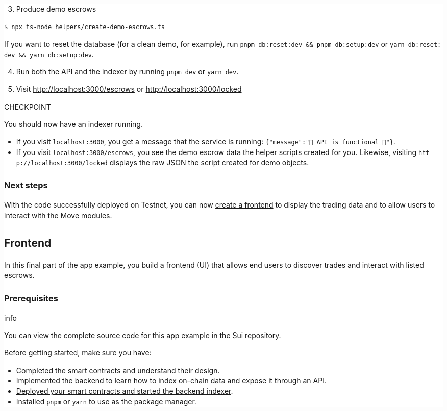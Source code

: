 3. Produce demo escrows





```codeBlockLines_p187
$ npx ts-node helpers/create-demo-escrows.ts

```


If you want to reset the database (for a clean demo, for example), run `pnpm db:reset:dev && pnpm db:setup:dev` or `yarn db:reset:dev && yarn db:setup:dev`.

4. Run both the API and the indexer by running `pnpm dev` or `yarn dev`.

5. Visit [http://localhost:3000/escrows](http://localhost:3000/escrows) or [http://localhost:3000/locked](http://localhost:3000/locked)


CHECKPOINT

You should now have an indexer running.

- If you visit `localhost:3000`, you get a message that the service is running: `{"message":"🚀 API is functional 🚀"}`.
- If you visit `localhost:3000/escrows`, you see the demo escrow data the helper scripts created for you. Likewise, visiting `http://localhost:3000/locked` displays the raw JSON the script created for demo objects.

### Next steps [​](https://docs.sui.io/guides/developer/app-examples/trustless-swap\#next-steps-1 "Direct link to Next steps")

With the code successfully deployed on Testnet, you can now [create a frontend](https://docs.sui.io/guides/developer/app-examples/trustless-swap#frontend) to display the trading data and to allow users to interact with the Move modules.

## Frontend [​](https://docs.sui.io/guides/developer/app-examples/trustless-swap\#frontend "Direct link to Frontend")

In this final part of the app example, you build a frontend (UI) that allows end users to discover trades and interact with listed escrows.

### Prerequisites [​](https://docs.sui.io/guides/developer/app-examples/trustless-swap\#prerequisites "Direct link to Prerequisites")

info

You can view the [complete source code for this app example](https://github.com/MystenLabs/sui/tree/main/examples/trading) in the Sui repository.

Before getting started, make sure you have:

- [Completed the smart contracts](https://docs.sui.io/guides/developer/app-examples/trustless-swap#smart-contracts) and understand their design.
- [Implemented the backend](https://docs.sui.io/guides/developer/app-examples/trustless-swap#backend) to learn how to index on-chain data and expose it through an API.
- [Deployed your smart contracts and started the backend indexer](https://docs.sui.io/guides/developer/app-examples/trustless-swap#deployment).
- Installed [`pnpm`](https://pnpm.io/installation) or [`yarn`](https://classic.yarnpkg.com/lang/en/docs/install/#mac-stable) to use as the package manager.
